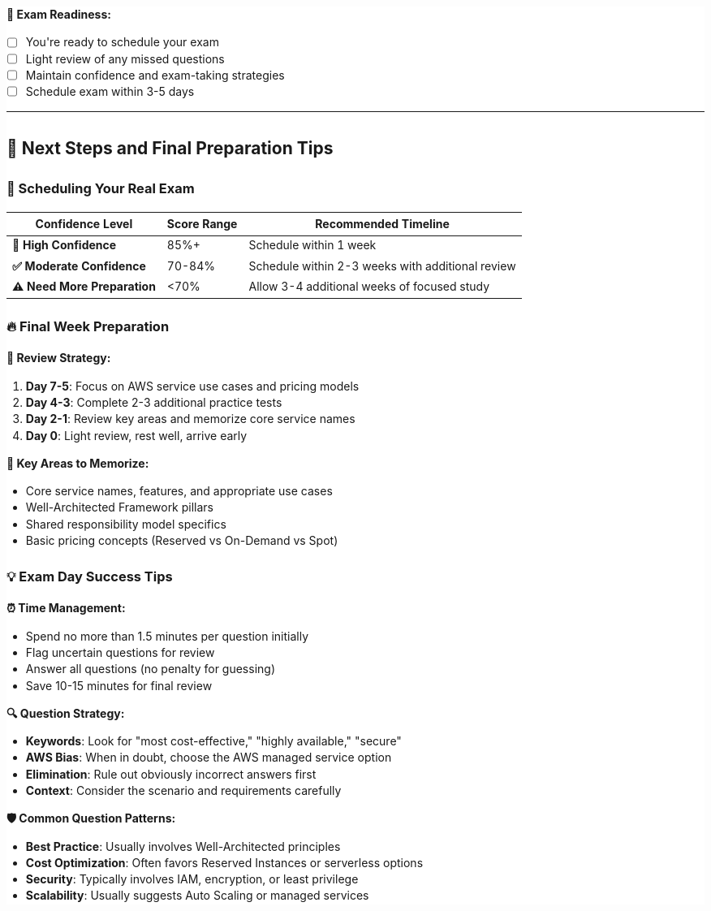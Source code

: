 **🎉 Exam Readiness:**
- [ ] You're ready to schedule your exam
- [ ] Light review of any missed questions
- [ ] Maintain confidence and exam-taking strategies
- [ ] Schedule exam within 3-5 days

---

## 🎯 Next Steps and Final Preparation Tips

### 📅 Scheduling Your Real Exam

| Confidence Level | Score Range | Recommended Timeline |
|---|---|---|
| **🌟 High Confidence** | 85%+ | Schedule within 1 week |
| **✅ Moderate Confidence** | 70-84% | Schedule within 2-3 weeks with additional review |
| **⚠️ Need More Preparation** | <70% | Allow 3-4 additional weeks of focused study |

### 🔥 Final Week Preparation

**📖 Review Strategy:**
1. **Day 7-5**: Focus on AWS service use cases and pricing models
2. **Day 4-3**: Complete 2-3 additional practice tests
3. **Day 2-1**: Review key areas and memorize core service names
4. **Day 0**: Light review, rest well, arrive early

**🎯 Key Areas to Memorize:**
- Core service names, features, and appropriate use cases
- Well-Architected Framework pillars
- Shared responsibility model specifics
- Basic pricing concepts (Reserved vs On-Demand vs Spot)

### 💡 Exam Day Success Tips

**⏰ Time Management:**
- Spend no more than 1.5 minutes per question initially
- Flag uncertain questions for review
- Answer all questions (no penalty for guessing)
- Save 10-15 minutes for final review

**🔍 Question Strategy:**
- **Keywords**: Look for "most cost-effective," "highly available," "secure"
- **AWS Bias**: When in doubt, choose the AWS managed service option
- **Elimination**: Rule out obviously incorrect answers first
- **Context**: Consider the scenario and requirements carefully

**🛡️ Common Question Patterns:**
- **Best Practice**: Usually involves Well-Architected principles
- **Cost Optimization**: Often favors Reserved Instances or serverless options
- **Security**: Typically involves IAM, encryption, or least privilege
- **Scalability**: Usually suggests Auto Scaling or managed services
